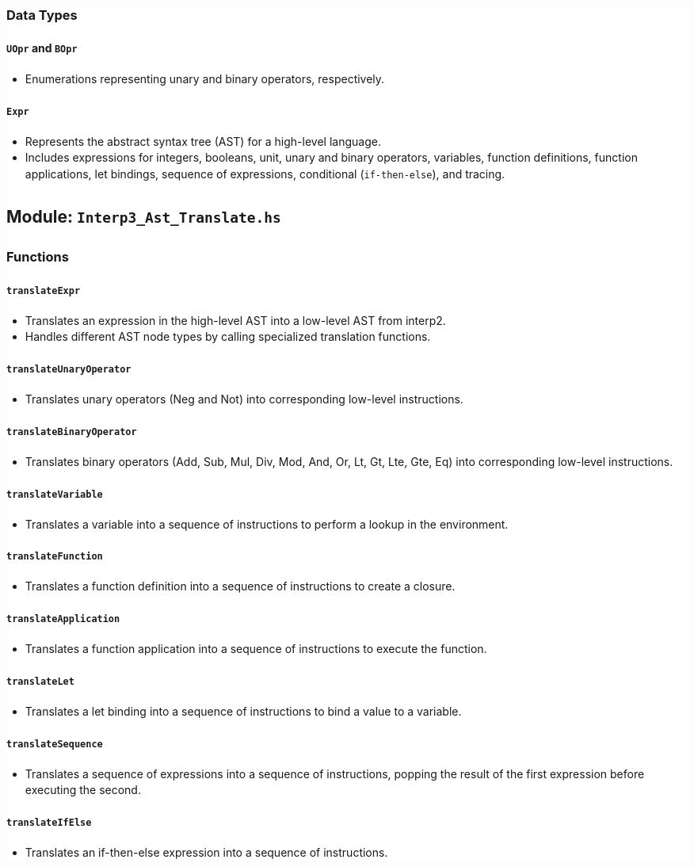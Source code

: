### Data Types

#### `UOpr` and `BOpr`

- Enumerations representing unary and binary operators, respectively.

#### `Expr`

- Represents the abstract syntax tree (AST) for a high-level language.
- Includes expressions for integers, booleans, unit, unary and binary operators, variables, function definitions, function applications, let bindings, sequence of expressions, conditional (`if-then-else`), and tracing.

## Module: `Interp3_Ast_Translate.hs`

### Functions

#### `translateExpr`

- Translates an expression in the high-level AST into a low-level AST from interp2.
- Handles different AST node types by calling specialized translation functions.

#### `translateUnaryOperator`

- Translates unary operators (Neg and Not) into corresponding low-level instructions.

#### `translateBinaryOperator`

- Translates binary operators (Add, Sub, Mul, Div, Mod, And, Or, Lt, Gt, Lte, Gte, Eq) into corresponding low-level instructions.

#### `translateVariable`

- Translates a variable into a sequence of instructions to perform a lookup in the environment.

#### `translateFunction`

- Translates a function definition into a sequence of instructions to create a closure.

#### `translateApplication`

- Translates a function application into a sequence of instructions to execute the function.

#### `translateLet`

- Translates a let binding into a sequence of instructions to bind a value to a variable.

#### `translateSequence`

- Translates a sequence of expressions into a sequence of instructions, popping the result of the first expression before executing the second.

#### `translateIfElse`

- Translates an if-then-else expression into a sequence of instructions.
